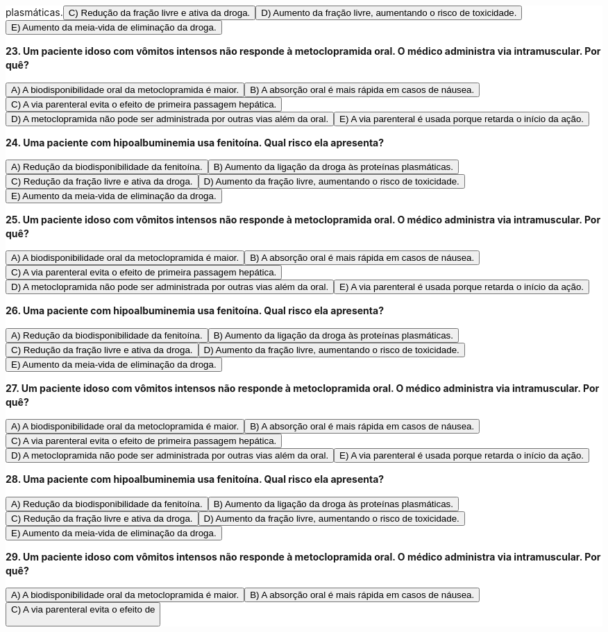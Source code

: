 plasmáticas.</button><button id='btn-21-C' onclick="showFeedback('21', 'C')">C) Redução da fração livre e ativa da droga.</button><button id='btn-21-D' onclick="showFeedback('21', 'D')">D) Aumento da fração livre, aumentando o risco de toxicidade.</button><button id='btn-21-E' onclick="showFeedback('21', 'E')">E) Aumento da meia-vida de eliminação da droga.</button><div id='feedback-21' class='feedback'></div></div></div><div class='question'><p><strong>23. Um paciente idoso com vômitos intensos não responde à metoclopramida oral. O médico administra via intramuscular. Por quê?</strong></p><div class='options'><button id='btn-22-A' onclick="showFeedback('22', 'A')">A) A biodisponibilidade oral da metoclopramida é maior.</button><button id='btn-22-B' onclick="showFeedback('22', 'B')">B) A absorção oral é mais rápida em casos de náusea.</button><button id='btn-22-C' onclick="showFeedback('22', 'C')">C) A via parenteral evita o efeito de primeira passagem hepática.</button><button id='btn-22-D' onclick="showFeedback('22', 'D')">D) A metoclopramida não pode ser administrada por outras vias além da oral.</button><button id='btn-22-E' onclick="showFeedback('22', 'E')">E) A via parenteral é usada porque retarda o início da ação.</button><div id='feedback-22' class='feedback'></div></div></div><div class='question'><p><strong>24. Uma paciente com hipoalbuminemia usa fenitoína. Qual risco ela apresenta?</strong></p><div class='options'><button id='btn-23-A' onclick="showFeedback('23', 'A')">A) Redução da biodisponibilidade da fenitoína.</button><button id='btn-23-B' onclick="showFeedback('23', 'B')">B) Aumento da ligação da droga às proteínas plasmáticas.</button><button id='btn-23-C' onclick="showFeedback('23', 'C')">C) Redução da fração livre e ativa da droga.</button><button id='btn-23-D' onclick="showFeedback('23', 'D')">D) Aumento da fração livre, aumentando o risco de toxicidade.</button><button id='btn-23-E' onclick="showFeedback('23', 'E')">E) Aumento da meia-vida de eliminação da droga.</button><div id='feedback-23' class='feedback'></div></div></div><div class='question'><p><strong>25. Um paciente idoso com vômitos intensos não responde à metoclopramida oral. O médico administra via intramuscular. Por quê?</strong></p><div class='options'><button id='btn-24-A' onclick="showFeedback('24', 'A')">A) A biodisponibilidade oral da metoclopramida é maior.</button><button id='btn-24-B' onclick="showFeedback('24', 'B')">B) A absorção oral é mais rápida em casos de náusea.</button><button id='btn-24-C' onclick="showFeedback('24', 'C')">C) A via parenteral evita o efeito de primeira passagem hepática.</button><button id='btn-24-D' onclick="showFeedback('24', 'D')">D) A metoclopramida não pode ser administrada por outras vias além da oral.</button><button id='btn-24-E' onclick="showFeedback('24', 'E')">E) A via parenteral é usada porque retarda o início da ação.</button><div id='feedback-24' class='feedback'></div></div></div><div class='question'><p><strong>26. Uma paciente com hipoalbuminemia usa fenitoína. Qual risco ela apresenta?</strong></p><div class='options'><button id='btn-25-A' onclick="showFeedback('25', 'A')">A) Redução da biodisponibilidade da fenitoína.</button><button id='btn-25-B' onclick="showFeedback('25', 'B')">B) Aumento da ligação da droga às proteínas plasmáticas.</button><button id='btn-25-C' onclick="showFeedback('25', 'C')">C) Redução da fração livre e ativa da droga.</button><button id='btn-25-D' onclick="showFeedback('25', 'D')">D) Aumento da fração livre, aumentando o risco de toxicidade.</button><button id='btn-25-E' onclick="showFeedback('25', 'E')">E) Aumento da meia-vida de eliminação da droga.</button><div id='feedback-25' class='feedback'></div></div></div><div class='question'><p><strong>27. Um paciente idoso com vômitos intensos não responde à metoclopramida oral. O médico administra via intramuscular. Por quê?</strong></p><div class='options'><button id='btn-26-A' onclick="showFeedback('26', 'A')">A) A biodisponibilidade oral da metoclopramida é maior.</button><button id='btn-26-B' onclick="showFeedback('26', 'B')">B) A absorção oral é mais rápida em casos de náusea.</button><button id='btn-26-C' onclick="showFeedback('26', 'C')">C) A via parenteral evita o efeito de primeira passagem hepática.</button><button id='btn-26-D' onclick="showFeedback('26', 'D')">D) A metoclopramida não pode ser administrada por outras vias além da oral.</button><button id='btn-26-E' onclick="showFeedback('26', 'E')">E) A via parenteral é usada porque retarda o início da ação.</button><div id='feedback-26' class='feedback'></div></div></div><div class='question'><p><strong>28. Uma paciente com hipoalbuminemia usa fenitoína. Qual risco ela apresenta?</strong></p><div class='options'><button id='btn-27-A' onclick="showFeedback('27', 'A')">A) Redução da biodisponibilidade da fenitoína.</button><button id='btn-27-B' onclick="showFeedback('27', 'B')">B) Aumento da ligação da droga às proteínas plasmáticas.</button><button id='btn-27-C' onclick="showFeedback('27', 'C')">C) Redução da fração livre e ativa da droga.</button><button id='btn-27-D' onclick="showFeedback('27', 'D')">D) Aumento da fração livre, aumentando o risco de toxicidade.</button><button id='btn-27-E' onclick="showFeedback('27', 'E')">E) Aumento da meia-vida de eliminação da droga.</button><div id='feedback-27' class='feedback'></div></div></div><div class='question'><p><strong>29. Um paciente idoso com vômitos intensos não responde à metoclopramida oral. O médico administra via intramuscular. Por quê?</strong></p><div class='options'><button id='btn-28-A' onclick="showFeedback('28', 'A')">A) A biodisponibilidade oral da metoclopramida é maior.</button><button id='btn-28-B' onclick="showFeedback('28', 'B')">B) A absorção oral é mais rápida em casos de náusea.</button><button id='btn-28-C' onclick="showFeedback('28', 'C')">C) A via parenteral evita o efeito de